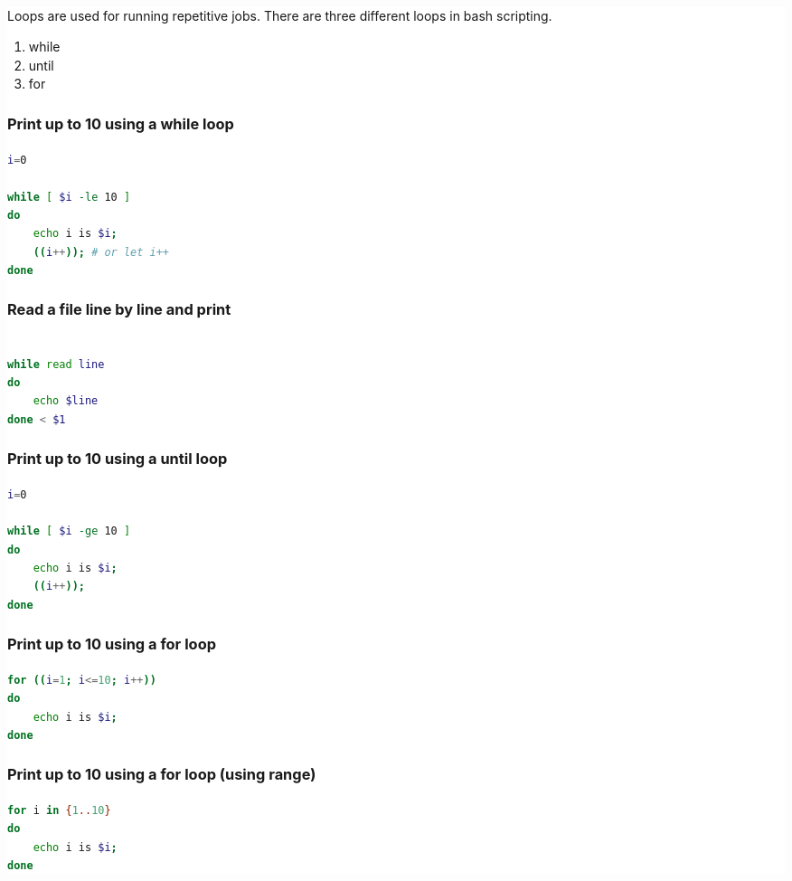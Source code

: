 Loops are used for running repetitive jobs. There are three different loops in bash scripting.

1. while
2. until
3. for


### Print up to 10 using a while loop
```bash
i=0

while [ $i -le 10 ]
do
	echo i is $i;
	((i++)); # or let i++
done
```

### Read a file line by line and print

```bash

while read line
do
	echo $line
done < $1
```

### Print up to 10 using a until loop

```bash
i=0

while [ $i -ge 10 ]
do
	echo i is $i;
	((i++));
done
```


### Print up to 10 using a for loop

```bash
for ((i=1; i<=10; i++))
do
	echo i is $i;
done
```

### Print up to 10 using a for loop (using range)

```bash
for i in {1..10}
do
	echo i is $i;
done
```
